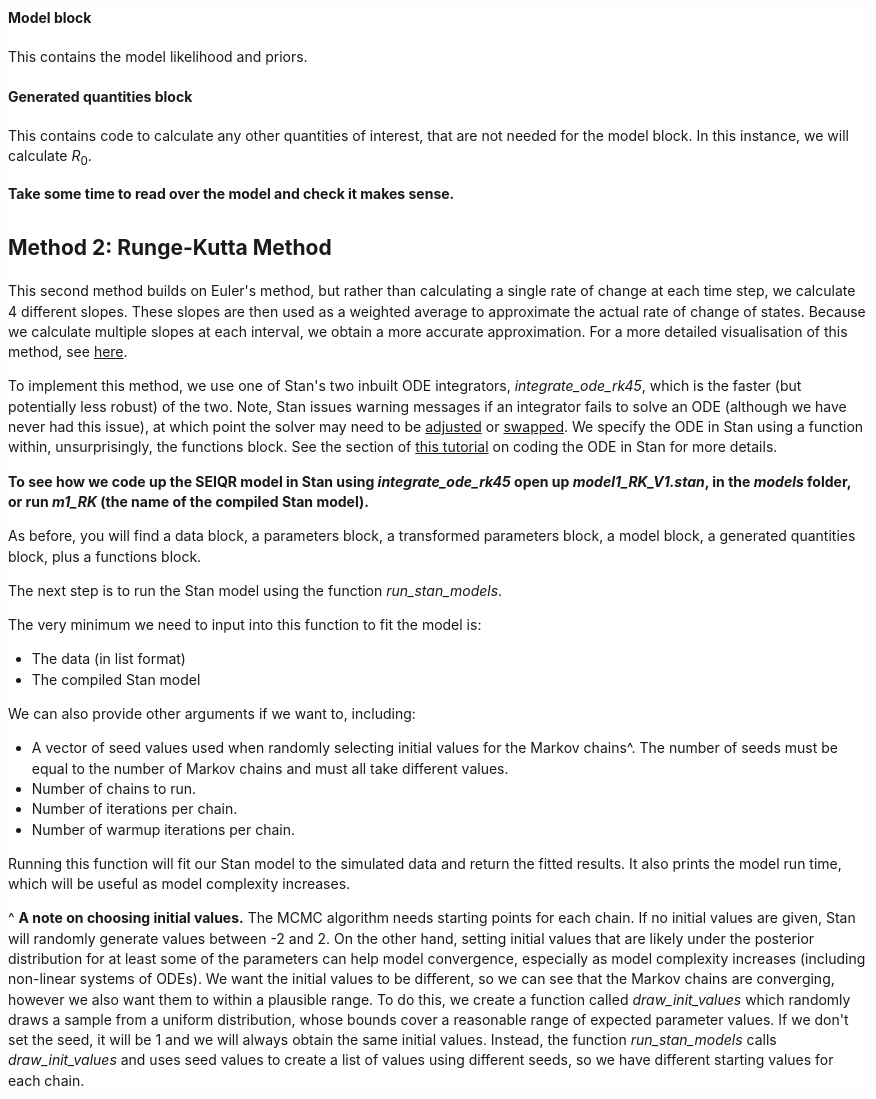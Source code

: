 #### Model block

This contains the model likelihood and priors.

#### Generated quantities block

This contains code to calculate any other quantities of interest, that are not needed for the model block. In this instance, we will calculate $R_0$.


**Take some time to read over the model and check it makes sense.**



## <a id="RKM"></a> Method 2: Runge-Kutta Method

This second method builds on Euler's method, but rather than calculating a single rate of change at each time step, we calculate 4 different slopes. These slopes are then used as a weighted average to approximate the actual rate of change of states. Because we calculate multiple slopes at each interval, we obtain a more accurate approximation. For a more detailed visualisation of this method, see [here](https://www.haroldserrano.com/blog/visualizing-the-runge-kutta-method#:~:text=The%20Runge%2DKutta%20Method%20is,uses%20them%20as%20weighted%20averages).  

To implement this method, we use one of Stan's two inbuilt ODE integrators, *integrate_ode_rk45*, which is the faster (but potentially less robust) of the two. Note, Stan issues warning messages if an integrator fails to solve an ODE (although we have never had this issue), at which point the solver may need to be [adjusted](https://mc-stan.org/docs/2_24/stan-users-guide/control-parameters-for-ode-solving.html) or [swapped](https://mc-stan.org/docs/2_24/stan-users-guide/stiff-ode-section.html). We specify the ODE in Stan using a function within, unsurprisingly, the functions block. See the section of [this tutorial](https://mc-stan.org/users/documentation/case-studies/boarding_school_case_study.html#coding_the_ode_in_stan) on coding the ODE in Stan for more details. 

**To see how we code up the SEIQR model in Stan using *integrate_ode_rk45* open up *model1_RK_V1.stan*, in the *models* folder, or run *m1_RK* (the name of the compiled Stan model).**

As before, you will find a data block, a parameters block, a transformed parameters block, a model block, a generated quantities block, plus a functions block.

The next step is to run the Stan model using the function *run_stan_models*.

The very minimum we need to input into this function to fit the model is:

- The data (in list format)
- The compiled Stan model

We can also provide other arguments if we want to, including:

- A vector of seed values used when randomly selecting initial values for the Markov chains^. The number of seeds must be equal to the number of Markov chains and must all take different values. 
- Number of chains to run. 
- Number of iterations per chain. 
- Number of warmup iterations per chain. 

Running this function will fit our Stan model to the simulated data and return the fitted results. It also prints the model run time, which will be useful as model complexity increases.

^ **A note on choosing initial values.** The MCMC algorithm needs starting points for each chain. If no initial values are given, Stan will randomly generate values between -2 and 2. On the other hand, setting initial values that are likely under the posterior distribution for at least some of the parameters can help model convergence, especially as model complexity increases (including non-linear systems of ODEs). We want the initial values to be different, so we can see that the Markov chains are converging, however we also want them to within a plausible range. To do this, we create a function called *draw_init_values* which randomly draws a sample from a uniform distribution, whose bounds cover a reasonable range of expected parameter values. If we don't set the seed, it will be 1 and we will always obtain the same initial values. Instead, the function *run_stan_models* calls *draw_init_values* and uses seed values to create a list of values using different seeds, so we have different starting values for each chain.
